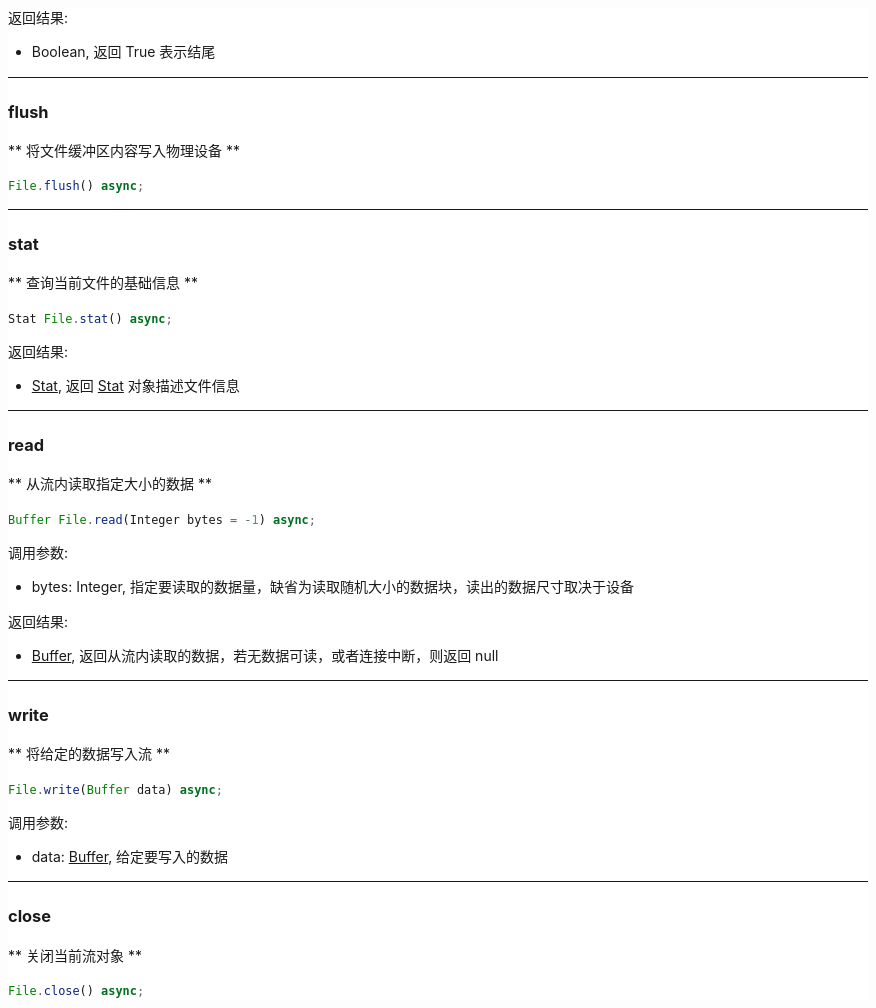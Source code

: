 返回结果:
* Boolean, 返回 True 表示结尾

--------------------------
### flush
** 将文件缓冲区内容写入物理设备 **

```JavaScript
File.flush() async;
```

--------------------------
### stat
** 查询当前文件的基础信息 **

```JavaScript
Stat File.stat() async;
```

返回结果:
* [Stat](Stat.md), 返回 [Stat](Stat.md) 对象描述文件信息

--------------------------
### read
** 从流内读取指定大小的数据 **

```JavaScript
Buffer File.read(Integer bytes = -1) async;
```

调用参数:
* bytes: Integer, 指定要读取的数据量，缺省为读取随机大小的数据块，读出的数据尺寸取决于设备

返回结果:
* [Buffer](Buffer.md), 返回从流内读取的数据，若无数据可读，或者连接中断，则返回 null

--------------------------
### write
** 将给定的数据写入流 **

```JavaScript
File.write(Buffer data) async;
```

调用参数:
* data: [Buffer](Buffer.md), 给定要写入的数据

--------------------------
### close
** 关闭当前流对象 **

```JavaScript
File.close() async;
```
